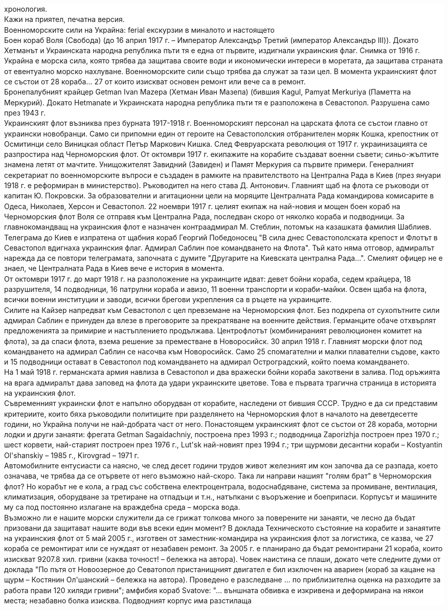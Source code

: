 хронология.<br/>Кажи на приятел, печатна версия.<br/>Военноморските сили на Украйна: ferial екскурзии в миналото и настоящето<br/>Боен кораб Воля (Свобода) (до 16 април 1917 г. – Император Александър Третий (император Александър III)). Докато Хетманът и Украинската народна република пъти тя е една от първите, издигнали украинския флаг. Снимка от 1916 г.<br/>Украйна е морска сила, която трябва да защитава своите води и икономически интереси в моретата, да защитава страната от евентуално морско нахлуване. Военноморските сили също трябва да служат за тази цел. В момента украинският флот се състои от 28 кораба... 27 от които изискват основен ремонт или вече са в ремонт.<br/>Бронепалубният крайцер Getman Ivan Mazepa (Хетман Иван Мазепа) (бившия Kagul, Pamyat Merkuriya (Паметта на Меркурий). Докато Hetmanate и Украинската народна република пъти тя е разположена в Севастопол. Разрушена само през 1943 г.<br/>Украинският флот възниква през бурната 1917-1918 г. Военноморският персонал на царската флота се състои главно от украински новобранци. Само си припомни един от героите на Севастополския отбранителен моряк Кошка, крепостник от Осмитинци село Виницкая област Петър Маркович Кишка. След Февруарската революция от 1917 г. украинизацията се разпростира над Черноморския флот. От октомври 1917 г. екипажите на корабите създават военни съвети; синьо-жълтите знамена летят от мачтите. Унищожителят Завидний (Завиден) и Памят Меркурия са първите примери. Генералният секретариат по военноморските въпроси е създаден в рамките на правителството на Централна Рада в Киев (през януари 1918 г. е реформиран в министерство). Ръководител на него става Д. Антонович. Главният щаб на флота се ръководи от капитан Ю. Покровски. За образователни и агитационни цели на моряците Централната Рада командирова комисарите в Одеса, Николаев, Херсон и Севастопол. 22 ноември 1917 г. целият екипаж на най-новия и мощен боен кораб на Черноморския флот Воля се отправя към Централна Рада, последван скоро от няколко кораба и подводници. За главнокомандващ на украинския флот е назначен контраадмирал М. Стеблин, потомък на казашката фамилия Шаблиев. Телеграма до Киев е изпратена от щабния кораб Георгий Победоносец "В сила днес Севастополската крепост и Флотът в Севастопол вдигнаха украинския флаг. Адмирал Саблин пое командването на Флота". Тъй като няма отговор, адмиралът нарежда да се повтори телеграмата, започната с думите "Другарите на Киевската централна Рада...". Смелият офицер не е знаел, че Централната Рада в Киев вече е история в момента.<br/>От октомври 1917 г. до март 1918 г. на разположение на украинците идват: девет бойни кораба, седем крайцера, 18 разрушителя, 14 подводници, 16 патрулни кораба и авизо, 11 военни транспорти и кораби-майки. Освен щаба на флота, всички военни институции и заводи, всички брегови укрепления са в ръцете на украинците.<br/>Силите на Кайзер напредват към Севастопол с цел превземане на Черноморския флот. Без подкрепа от сухопътните сили адмирал Саблин е принуден да влезе в преговорите за прекратяване на военните действия. Германците обаче отхвърлят предложенията за примирие и настъплението продължава. Центрофлотът (комбинираният революционен комитет на флота), за да спаси флота, взема решение за преместване в Новоросийск. 30 април 1918 г. Главният морски флот под командването на адмирал Саблин се насочва към Новоросийск. Само 25 спомагателни и малки плавателни съдове, както и 15 подводници остават в Севастопол под командването на адмирал Остроградский, който поема командването.<br/>На 1 май 1918 г. германската армия навлиза в Севастопол и два вражески бойни кораба закотвени в залива. Под оръжията на врага адмиралът дава заповед на флота да удари украинските цветове. Това е първата трагична страница в историята на украинския флот.<br/>Съвременният украински флот е напълно оборудван от корабите, наследени от бившия СССР. Трудно е да си представим критериите, които бяха ръководили политиците при разделянето на Черноморския флот в началото на деветдесетте години, но Украйна получи не най-добрата част от него. Понастоящем украинският флот се състои от 28 кораба, моторни лодки и други занаяти: фрегата Getman Sagaidachniy, построена през 1993 г.; подводница Zaporizhja построен през 1970 г.; шест корвети, най-старият построен през 1976 г., Lut'sk най-новият през 1994 г.; три щурмови десантни кораби – Kostyantin Ol'shanskiy – 1985 г., Kirovgrad – 1971 г.<br/>Автомобилните ентусиасти са наясно, че след десет години трудов живот железният им кон започва да се разпада, което означава, че трябва да се отървете от него възможно най-скоро. Така ли направи нашият "голям брат" в Черноморския флот? Но корабът не е кола, а град със собствена електроцентрала, водоснабдяване, система за промиване, вентилация, климатизация, оборудване за третиране на отпадъци и т.н., натъпкани с въоръжение и боеприпаси. Корпусът и машините му са под постоянно излагане на враждебна среда – морска вода.<br/>Възможно ли е нашите морски служители да се грижат толкова много за поверените ни занаяти, че лесно да бъдат призовани да защитават нашите води във всеки един момент? В доклада Техническото състояние на корабите и занаятите на украинския флот от 5 май 2005 г., изготвен от заместник-командира на украинския флот за логистика, се казва, че 27 кораба се ремонтират или се нуждаят от незабавен ремонт. За 2005 г. е планирано да бъдат ремонтирани 21 кораба, които изискват 9207.8 хил. гривни (каква точност! – бележка на автора). Човек наистина се плаши, докато чете следните думи от доклада "По пътя от Новоозерное до Севатопол пристанищният двигател е бил изключен на авариен (кораб за кацане на щурм – Костянин Ол'шанский – бележка на автора). Проведено е разследване ... по приблизителна оценка на разходите за работа прави 120 хиляди гривни"; амфибия кораб Svatove: "... външната обвивка е изкривена и деформирана на някои места; незабавно болка изисква. Подводният корпус има разстилаща